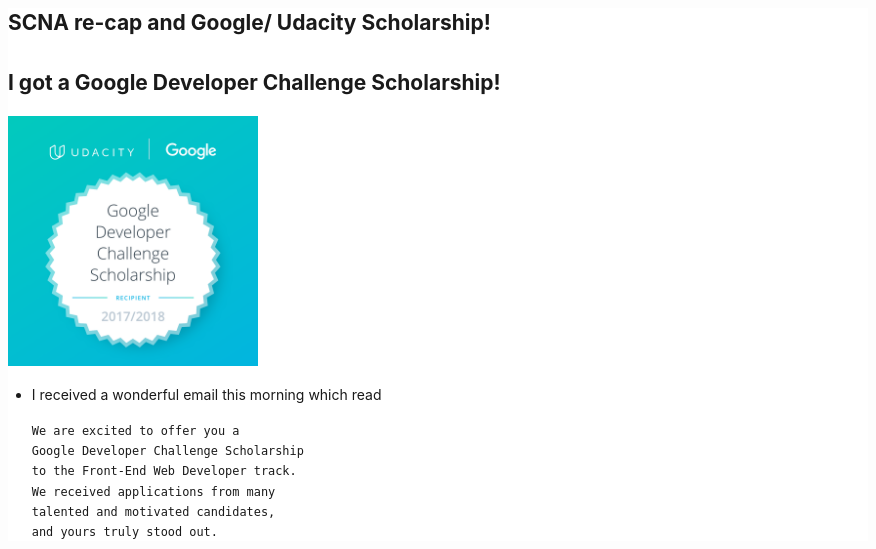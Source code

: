 ## SCNA re-cap and Google/ Udacity Scholarship!

## I got a Google Developer Challenge Scholarship! 

<img src="/images/scna/Google-Dev-EMEA-Badge.png" width="250">

- I received a wonderful email this morning which read
  ```
  We are excited to offer you a
  Google Developer Challenge Scholarship
  to the Front-End Web Developer track.
  We received applications from many 
  talented and motivated candidates,
  and yours truly stood out.
  ```
  
